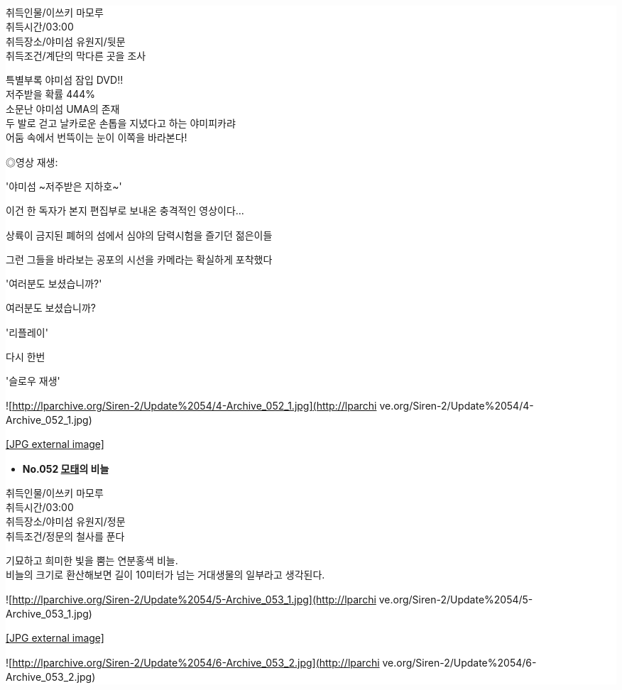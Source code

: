 취득인물/이쓰키 마모루  
취득시간/03:00  
취득장소/야미섬 유원지/뒷문  
취득조건/계단의 막다른 곳을 조사

특별부록 야미섬 잠입 DVD!!  
저주받을 확률 444%  
소문난 야미섬 UMA의 존재  
두 발로 걷고 날카로운 손톱을 지녔다고 하는 야미피카랴  
어둠 속에서 번뜩이는 눈이 이쪽을 바라본다!

◎영상 재생:  
  

'야미섬 ~저주받은 지하호~'

이건 한 독자가 본지 편집부로 보내온 충격적인 영상이다...

상륙이 금지된 폐허의 섬에서 심야의 담력시험을 즐기던 젊은이들

그런 그들을 바라보는 공포의 시선을 카메라는 확실하게 포착했다

'여러분도 보셨습니까?'

여러분도 보셨습니까?

'리플레이'

다시 한번

'슬로우 재생'

![http://lparchive.org/Siren-2/Update%2054/4-Archive_052_1.jpg](http://lparchi
ve.org/Siren-2/Update%2054/4-Archive_052_1.jpg)

[[JPG external
image]](http://lparchive.org/Siren-2/Update%2054/4-Archive_052_1.jpg)

  

  * **No.052 [모태](%EB%AA%A8%ED%83%9C.md)의 비늘**  

취득인물/이쓰키 마모루  
취득시간/03:00  
취득장소/야미섬 유원지/정문  
취득조건/정문의 철사를 푼다

기묘하고 희미한 빛을 뿜는 연분홍색 비늘.  
비늘의 크기로 환산해보면 길이 10미터가 넘는 거대생물의 일부라고 생각된다.

![http://lparchive.org/Siren-2/Update%2054/5-Archive_053_1.jpg](http://lparchi
ve.org/Siren-2/Update%2054/5-Archive_053_1.jpg)

[[JPG external
image]](http://lparchive.org/Siren-2/Update%2054/5-Archive_053_1.jpg)

  

![http://lparchive.org/Siren-2/Update%2054/6-Archive_053_2.jpg](http://lparchi
ve.org/Siren-2/Update%2054/6-Archive_053_2.jpg)
